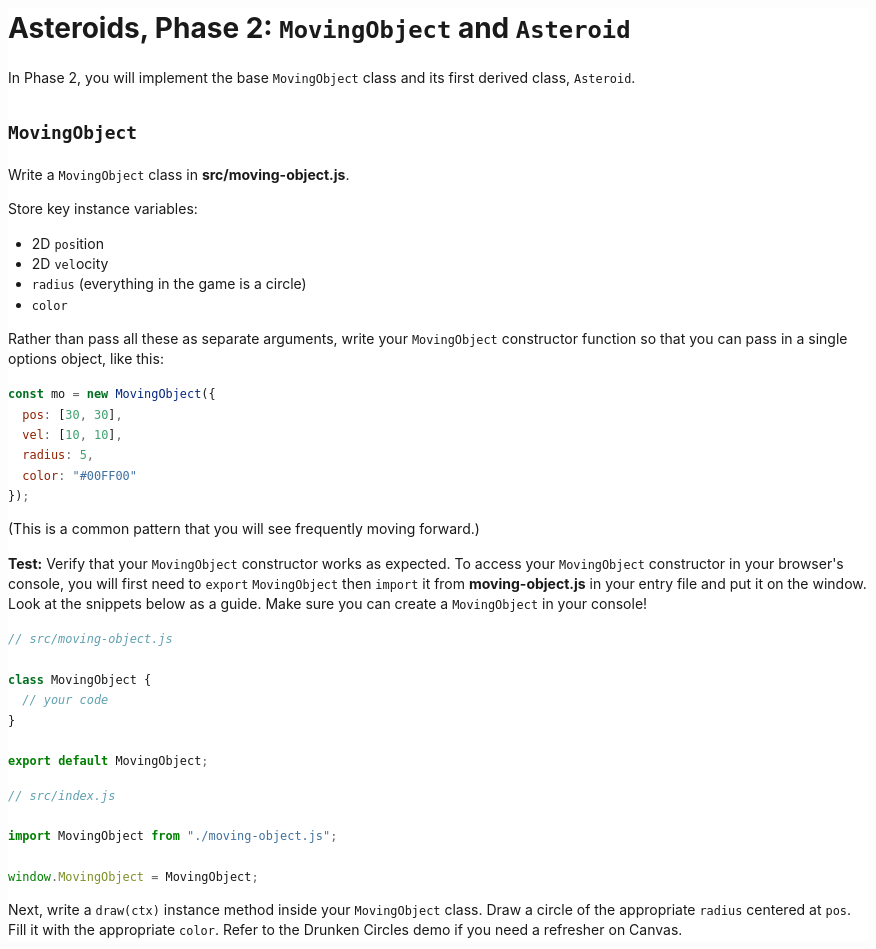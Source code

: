 # Asteroids, Phase 2: `MovingObject` and `Asteroid`

In Phase 2, you will implement the base `MovingObject` class and its first
derived class, `Asteroid`.

## `MovingObject`

Write a `MovingObject` class in __src/moving-object.js__.

Store key instance variables:

- 2D `pos`ition
- 2D `vel`ocity
- `radius` (everything in the game is a circle)
- `color`

Rather than pass all these as separate arguments, write your `MovingObject`
constructor function so that you can pass in a single options object, like this:

```js
const mo = new MovingObject({
  pos: [30, 30],
  vel: [10, 10],
  radius: 5,
  color: "#00FF00"
});
```

(This is a common pattern that you will see frequently moving forward.)

**Test:** Verify that your `MovingObject` constructor works as expected. To
access your `MovingObject` constructor in your browser's console, you will first
need to `export` `MovingObject` then `import` it from __moving-object.js__ in
your entry file and put it on the window. Look at the snippets below as a guide.
Make sure you can create a `MovingObject` in your console!

```js
// src/moving-object.js

class MovingObject {
  // your code
}

export default MovingObject;
```

```js
// src/index.js

import MovingObject from "./moving-object.js";

window.MovingObject = MovingObject;
```

Next, write a `draw(ctx)` instance method inside your `MovingObject` class. Draw
a circle of the appropriate `radius` centered at `pos`. Fill it with the
appropriate `color`. Refer to the Drunken Circles demo if you need a refresher
on Canvas.


[`DOMContentLoaded`]: https://developer.mozilla.org/en-US/docs/Web/Events/DOMContentLoaded#Example
[static-fields]: https://developer.mozilla.org/en-US/docs/Web/JavaScript/Reference/Classes/static